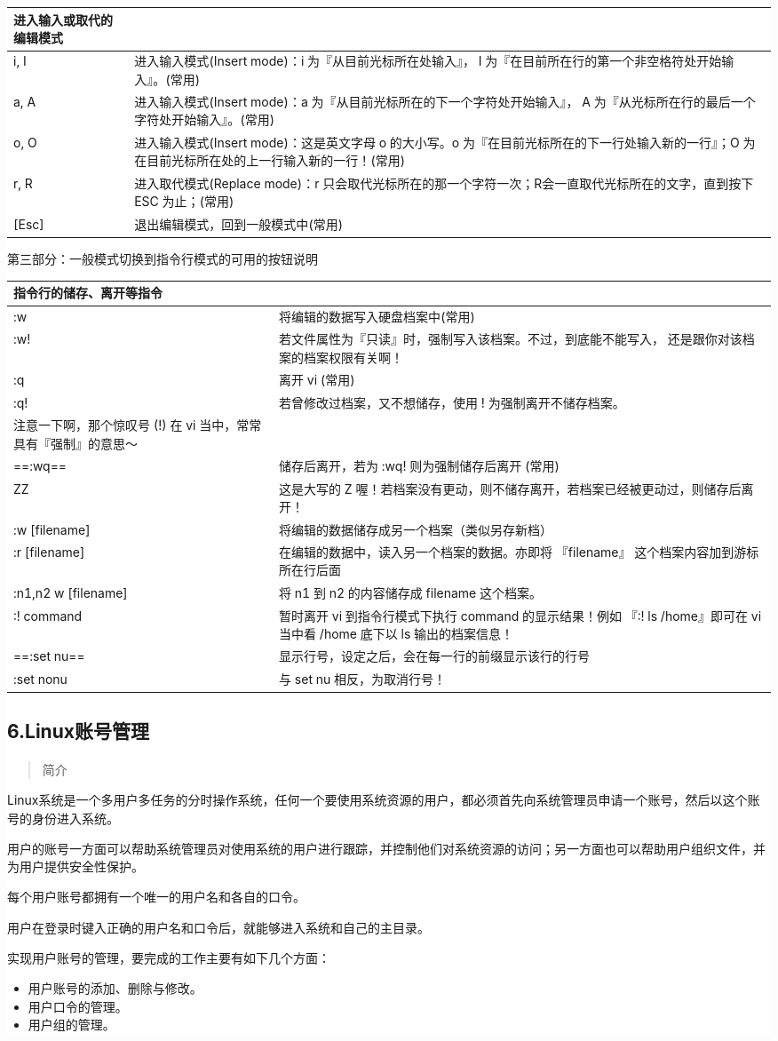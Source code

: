 | 进入输入或取代的编辑模式 |                                                              |
| :----------------------- | ------------------------------------------------------------ |
| i, I                     | 进入输入模式(Insert mode)：i 为『从目前光标所在处输入』， I 为『在目前所在行的第一个非空格符处开始输入』。(常用) |
| a, A                     | 进入输入模式(Insert mode)：a 为『从目前光标所在的下一个字符处开始输入』， A 为『从光标所在行的最后一个字符处开始输入』。(常用) |
| o, O                     | 进入输入模式(Insert mode)：这是英文字母 o 的大小写。o 为『在目前光标所在的下一行处输入新的一行』；O 为在目前光标所在处的上一行输入新的一行！(常用) |
| r, R                     | 进入取代模式(Replace mode)：r 只会取代光标所在的那一个字符一次；R会一直取代光标所在的文字，直到按下 ESC 为止；(常用) |
| [Esc]                    | 退出编辑模式，回到一般模式中(常用)                           |

第三部分：一般模式切换到指令行模式的可用的按钮说明

| 指令行的储存、离开等指令                                     |                                                              |
| :----------------------------------------------------------- | ------------------------------------------------------------ |
| :w                                                           | 将编辑的数据写入硬盘档案中(常用)                             |
| :w!                                                          | 若文件属性为『只读』时，强制写入该档案。不过，到底能不能写入， 还是跟你对该档案的档案权限有关啊！ |
| :q                                                           | 离开 vi (常用)                                               |
| :q!                                                          | 若曾修改过档案，又不想储存，使用 ! 为强制离开不储存档案。    |
| 注意一下啊，那个惊叹号 (!) 在 vi 当中，常常具有『强制』的意思～ |                                                              |
| ==:wq==                                                      | 储存后离开，若为 :wq! 则为强制储存后离开 (常用)              |
| ZZ                                                           | 这是大写的 Z 喔！若档案没有更动，则不储存离开，若档案已经被更动过，则储存后离开！ |
| :w [filename]                                                | 将编辑的数据储存成另一个档案（类似另存新档）                 |
| :r [filename]                                                | 在编辑的数据中，读入另一个档案的数据。亦即将 『filename』 这个档案内容加到游标所在行后面 |
| :n1,n2 w [filename]                                          | 将 n1 到 n2 的内容储存成 filename 这个档案。                 |
| :! command                                                   | 暂时离开 vi 到指令行模式下执行 command 的显示结果！例如 『:! ls /home』即可在 vi 当中看 /home 底下以 ls 输出的档案信息！ |
| ==:set nu==                                                  | 显示行号，设定之后，会在每一行的前缀显示该行的行号           |
| :set nonu                                                    | 与 set nu 相反，为取消行号！                                 |

## 6.Linux账号管理

> 简介

Linux系统是一个多用户多任务的分时操作系统，任何一个要使用系统资源的用户，都必须首先向系统管理员申请一个账号，然后以这个账号的身份进入系统。

用户的账号一方面可以帮助系统管理员对使用系统的用户进行跟踪，并控制他们对系统资源的访问；另一方面也可以帮助用户组织文件，并为用户提供安全性保护。

每个用户账号都拥有一个唯一的用户名和各自的口令。

用户在登录时键入正确的用户名和口令后，就能够进入系统和自己的主目录。

实现用户账号的管理，要完成的工作主要有如下几个方面：

- 用户账号的添加、删除与修改。
- 用户口令的管理。
- 用户组的管理。
